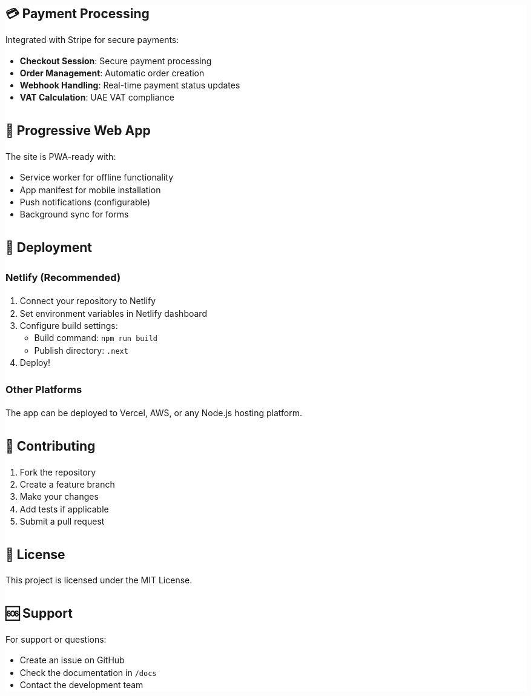 ## 💳 Payment Processing

Integrated with Stripe for secure payments:

- **Checkout Session**: Secure payment processing
- **Order Management**: Automatic order creation
- **Webhook Handling**: Real-time payment status updates
- **VAT Calculation**: UAE VAT compliance

## 📱 Progressive Web App

The site is PWA-ready with:

- Service worker for offline functionality
- App manifest for mobile installation
- Push notifications (configurable)
- Background sync for forms

## 🚀 Deployment

### Netlify (Recommended)

1. Connect your repository to Netlify
2. Set environment variables in Netlify dashboard
3. Configure build settings:
   - Build command: `npm run build`
   - Publish directory: `.next`
4. Deploy!

### Other Platforms

The app can be deployed to Vercel, AWS, or any Node.js hosting platform.

## 🤝 Contributing

1. Fork the repository
2. Create a feature branch
3. Make your changes
4. Add tests if applicable
5. Submit a pull request

## 📄 License

This project is licensed under the MIT License.

## 🆘 Support

For support or questions:

- Create an issue on GitHub
- Check the documentation in `/docs`
- Contact the development team

